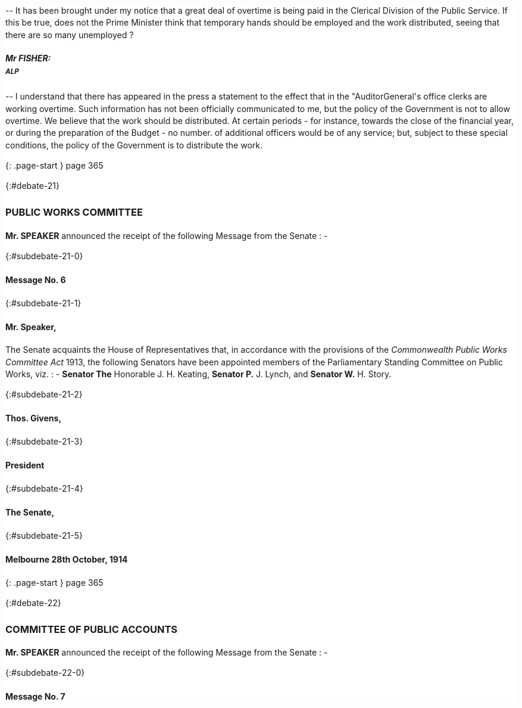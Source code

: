 -- It has been brought under my notice that a great deal of overtime is being paid in the Clerical Division of the Public Service. If this be true, does not the Prime Minister think that temporary hands should be employed and the work distributed, seeing that there are so many unemployed ? 

##### Mr FISHER:<br><small class="text-muted">ALP</small>

-- I understand that there has appeared in the press a statement to the effect that in the "AuditorGeneral's office clerks are working overtime. Such information has not been officially communicated to me, but the policy of the Government is not to allow overtime. We believe that the work should be distributed. At certain periods - for instance, towards the close of the financial year, or during the preparation of the Budget - no number. of additional officers would be of any service; but, subject to these special conditions, the policy of the Government is to distribute the work. 

{: .page-start }
page 365

{:#debate-21}
### PUBLIC WORKS COMMITTEE


 **Mr. SPEAKER** announced the receipt of the following Message from the Senate : - 

{:#subdebate-21-0}
#### Message No. 6

{:#subdebate-21-1}
#### Mr. Speaker,

The Senate acquaints the House of Representatives that, in accordance with the provisions of the  *Commonwealth Public Works Committee Act*  1913, the following Senators have been appointed members of the Parliamentary Standing Committee on Public Works, viz. :  -  **Senator The**  Honorable J. H. Keating,  **Senator P.**  J. Lynch, and  **Senator W.**  H. Story. 

{:#subdebate-21-2}
#### Thos. Givens,

{:#subdebate-21-3}
#### President

{:#subdebate-21-4}
#### The Senate,

{:#subdebate-21-5}
#### Melbourne 28th October, 1914

{: .page-start }
page 365

{:#debate-22}
### COMMITTEE OF PUBLIC ACCOUNTS


 **Mr. SPEAKER** announced the receipt of the following Message from the Senate : - 

{:#subdebate-22-0}
#### Message No. 7
